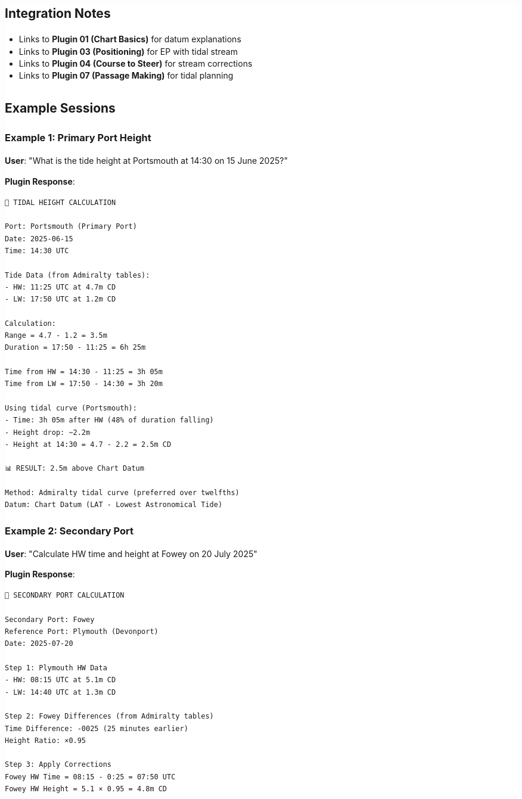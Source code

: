 ## Integration Notes
- Links to **Plugin 01 (Chart Basics)** for datum explanations
- Links to **Plugin 03 (Positioning)** for EP with tidal stream
- Links to **Plugin 04 (Course to Steer)** for stream corrections
- Links to **Plugin 07 (Passage Making)** for tidal planning

## Example Sessions

### Example 1: Primary Port Height
**User**: "What is the tide height at Portsmouth at 14:30 on 15 June 2025?"

**Plugin Response**:
```
🌊 TIDAL HEIGHT CALCULATION

Port: Portsmouth (Primary Port)
Date: 2025-06-15
Time: 14:30 UTC

Tide Data (from Admiralty tables):
- HW: 11:25 UTC at 4.7m CD
- LW: 17:50 UTC at 1.2m CD

Calculation:
Range = 4.7 - 1.2 = 3.5m
Duration = 17:50 - 11:25 = 6h 25m

Time from HW = 14:30 - 11:25 = 3h 05m
Time from LW = 17:50 - 14:30 = 3h 20m

Using tidal curve (Portsmouth):
- Time: 3h 05m after HW (48% of duration falling)
- Height drop: ~2.2m
- Height at 14:30 = 4.7 - 2.2 = 2.5m CD

📊 RESULT: 2.5m above Chart Datum

Method: Admiralty tidal curve (preferred over twelfths)
Datum: Chart Datum (LAT - Lowest Astronomical Tide)
```

### Example 2: Secondary Port
**User**: "Calculate HW time and height at Fowey on 20 July 2025"

**Plugin Response**:
```
🌊 SECONDARY PORT CALCULATION

Secondary Port: Fowey
Reference Port: Plymouth (Devonport)
Date: 2025-07-20

Step 1: Plymouth HW Data
- HW: 08:15 UTC at 5.1m CD
- LW: 14:40 UTC at 1.3m CD

Step 2: Fowey Differences (from Admiralty tables)
Time Difference: -0025 (25 minutes earlier)
Height Ratio: ×0.95

Step 3: Apply Corrections
Fowey HW Time = 08:15 - 0:25 = 07:50 UTC
Fowey HW Height = 5.1 × 0.95 = 4.8m CD
```